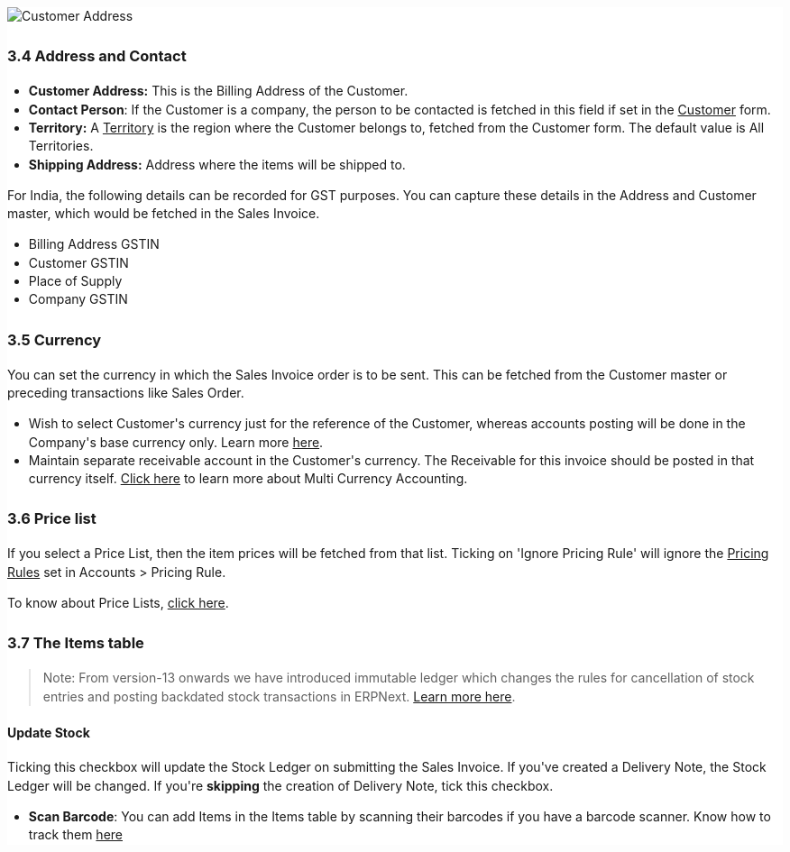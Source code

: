  ![Customer Address](/docs/assets/img/accounts/si-customer.png)

### 3.4 Address and Contact

* **Customer Address:** This is the Billing Address of the Customer.
* **Contact Person**: If the Customer is a company, the person to be contacted is fetched in this field if set in the [Customer](/docs/user/manual/en/CRM/customer) form.
* **Territory:** A [Territory](/docs/user/manual/en/selling/territory) is the region where the Customer belongs to, fetched from the Customer form. The default value is All Territories.
* **Shipping Address:** Address where the items will be shipped to.

For India, the following details can be recorded for GST purposes. You can capture these details in the Address and Customer master, which would be fetched in the Sales Invoice.

* Billing Address GSTIN
* Customer GSTIN
* Place of Supply
* Company GSTIN

### 3.5 Currency
You can set the currency in which the Sales Invoice order is to be sent. This can be fetched from the Customer master or preceding transactions like Sales Order.

* Wish to select Customer's currency just for the reference of the Customer, whereas accounts posting will be done in the Company's base currency only. Learn more [here](/docs/user/manual/en/accounts/articles/managing-transactions-in-multiple-currency).
* Maintain separate receivable account in the Customer's currency. The Receivable for this invoice should be posted in that currency itself. [Click here](/docs/user/manual/en/accounts/multi-currency-accounting) to learn more about Multi Currency Accounting.

### 3.6 Price list

If you select a Price List, then the item prices will be fetched from that list. Ticking on 'Ignore Pricing Rule' will ignore the [Pricing Rules](/docs/user/manual/en/accounts/pricing-rule) set in Accounts > Pricing Rule.

To know about Price Lists, [click here](/docs/user/manual/en/stock/price-lists).


### 3.7 The Items table

> Note: From version-13 onwards we have introduced immutable ledger which changes the rules for cancellation of stock entries and posting backdated stock transactions in ERPNext. [Learn more here](/docs/user/manual/en/accounts/articles/immutable-ledger-in-erpnext).

#### Update Stock
Ticking this checkbox will update the Stock Ledger on submitting the Sales Invoice. If you've created a Delivery Note, the Stock Ledger will be changed. If you're **skipping** the creation of Delivery Note, tick this checkbox.

* **Scan Barcode**: You can add Items in the Items table by scanning their barcodes if you have a barcode scanner. Know how to track them [here](/docs/user/manual/en/stock/articles/track-items-using-barcode)
